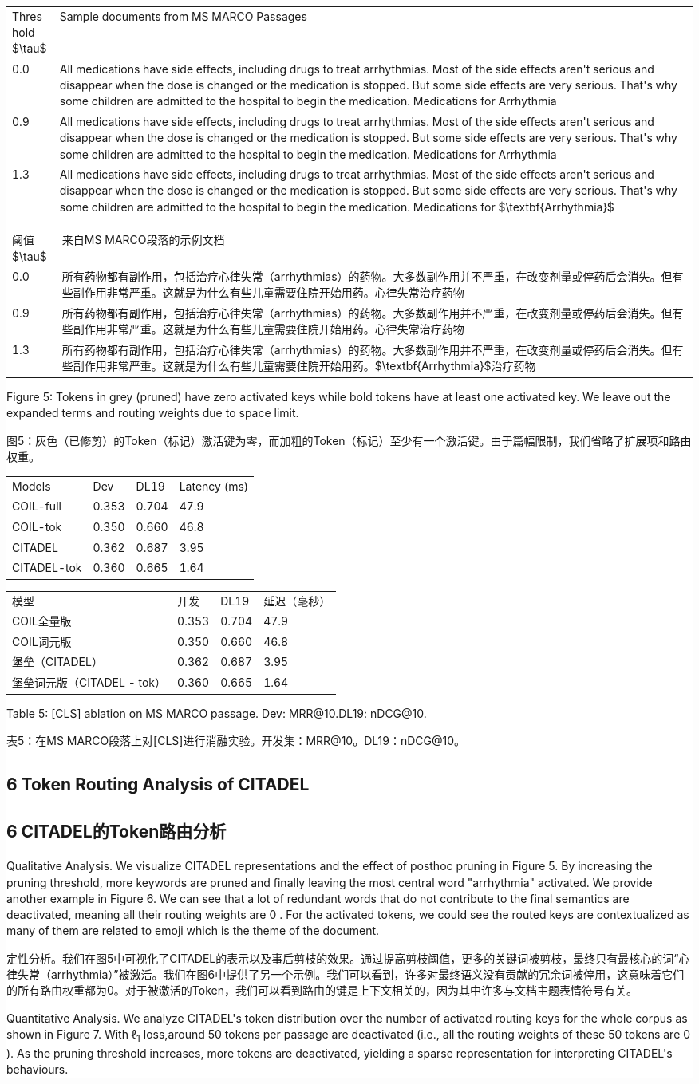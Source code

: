 <table><tr><td>Threshold $\tau$</td><td>Sample documents from MS MARCO Passages</td></tr><tr><td>0.0</td><td>All medications have side effects, including drugs to treat arrhythmias. Most of the side effects aren't serious and disappear when the dose is changed or the medication is stopped. But some side effects are very serious. That's why some children are admitted to the hospital to begin the medication. Medications for Arrhythmia</td></tr><tr><td>0.9</td><td>All medications have side effects, including drugs to treat arrhythmias. Most of the side effects aren't serious and disappear when the dose is changed or the medication is stopped. But some side effects are very serious. That's why some children are admitted to the hospital to begin the medication. Medications for Arrhythmia</td></tr><tr><td>1.3</td><td>All medications have side effects, including drugs to treat arrhythmias. Most of the side effects aren't serious and disappear when the dose is changed or the medication is stopped. But some side effects are very serious. That's why some children are admitted to the hospital to begin the medication. Medications for $\textbf{Arrhythmia}$</td></tr></table>

<table><tbody><tr><td>阈值 $\tau$</td><td>来自MS MARCO段落的示例文档</td></tr><tr><td>0.0</td><td>所有药物都有副作用，包括治疗心律失常（arrhythmias）的药物。大多数副作用并不严重，在改变剂量或停药后会消失。但有些副作用非常严重。这就是为什么有些儿童需要住院开始用药。心律失常治疗药物</td></tr><tr><td>0.9</td><td>所有药物都有副作用，包括治疗心律失常（arrhythmias）的药物。大多数副作用并不严重，在改变剂量或停药后会消失。但有些副作用非常严重。这就是为什么有些儿童需要住院开始用药。心律失常治疗药物</td></tr><tr><td>1.3</td><td>所有药物都有副作用，包括治疗心律失常（arrhythmias）的药物。大多数副作用并不严重，在改变剂量或停药后会消失。但有些副作用非常严重。这就是为什么有些儿童需要住院开始用药。$\textbf{Arrhythmia}$治疗药物</td></tr></tbody></table>

Figure 5: Tokens in grey (pruned) have zero activated keys while bold tokens have at least one activated key. We leave out the expanded terms and routing weights due to space limit.

图5：灰色（已修剪）的Token（标记）激活键为零，而加粗的Token（标记）至少有一个激活键。由于篇幅限制，我们省略了扩展项和路由权重。

<table><tr><td>Models</td><td>Dev</td><td>DL19</td><td>Latency (ms)</td></tr><tr><td>COIL-full</td><td>0.353</td><td>0.704</td><td>47.9</td></tr><tr><td>COIL-tok</td><td>0.350</td><td>0.660</td><td>46.8</td></tr><tr><td>CITADEL</td><td>0.362</td><td>0.687</td><td>3.95</td></tr><tr><td>CITADEL-tok</td><td>0.360</td><td>0.665</td><td>1.64</td></tr></table>

<table><tbody><tr><td>模型</td><td>开发</td><td>DL19</td><td>延迟（毫秒）</td></tr><tr><td>COIL全量版</td><td>0.353</td><td>0.704</td><td>47.9</td></tr><tr><td>COIL词元版</td><td>0.350</td><td>0.660</td><td>46.8</td></tr><tr><td>堡垒（CITADEL）</td><td>0.362</td><td>0.687</td><td>3.95</td></tr><tr><td>堡垒词元版（CITADEL - tok）</td><td>0.360</td><td>0.665</td><td>1.64</td></tr></tbody></table>

Table 5: [CLS] ablation on MS MARCO passage. Dev: MRR@10.DL19: nDCG@10.

表5：在MS MARCO段落上对[CLS]进行消融实验。开发集：MRR@10。DL19：nDCG@10。



## 6 Token Routing Analysis of CITADEL

## 6 CITADEL的Token路由分析

Qualitative Analysis. We visualize CITADEL representations and the effect of posthoc pruning in Figure 5. By increasing the pruning threshold, more keywords are pruned and finally leaving the most central word "arrhythmia" activated. We provide another example in Figure 6. We can see that a lot of redundant words that do not contribute to the final semantics are deactivated, meaning all their routing weights are 0 . For the activated tokens, we could see the routed keys are contextualized as many of them are related to emoji which is the theme of the document.

定性分析。我们在图5中可视化了CITADEL的表示以及事后剪枝的效果。通过提高剪枝阈值，更多的关键词被剪枝，最终只有最核心的词“心律失常（arrhythmia）”被激活。我们在图6中提供了另一个示例。我们可以看到，许多对最终语义没有贡献的冗余词被停用，这意味着它们的所有路由权重都为0。对于被激活的Token，我们可以看到路由的键是上下文相关的，因为其中许多与文档主题表情符号有关。

Quantitative Analysis. We analyze CITADEL's token distribution over the number of activated routing keys for the whole corpus as shown in Figure 7. With ${\ell }_{1}$ loss,around 50 tokens per passage are deactivated (i.e., all the routing weights of these 50 tokens are 0 ). As the pruning threshold increases, more tokens are deactivated, yielding a sparse representation for interpreting CITADEL's behaviours.
